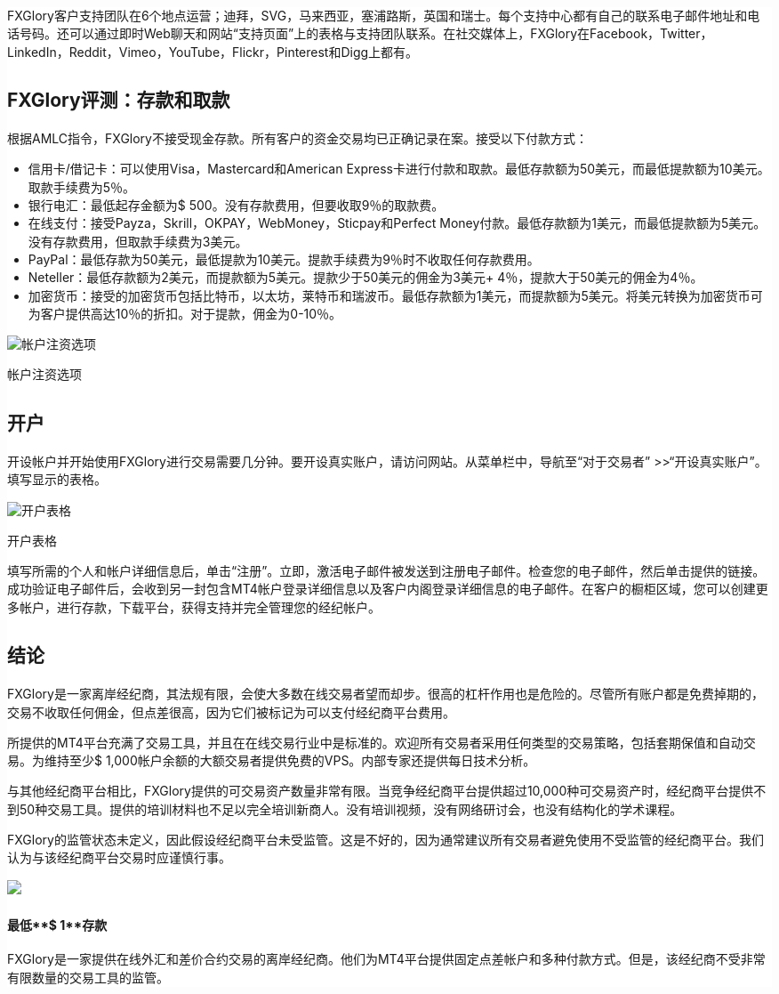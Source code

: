 FXGlory客户支持团队在6个地点运营；迪拜，SVG，马来西亚，塞浦路斯，英国和瑞士。每个支持中心都有自己的联系电子邮件地址和电话号码。还可以通过即时Web聊天和网站“支持页面”上的表格与支持团队联系。在社交媒体上，FXGlory在Facebook，Twitter，LinkedIn，Reddit，Vimeo，YouTube，Flickr，Pinterest和Digg上都有。

## FXGlory评测：**存款和取款**

根据AMLC指令，FXGlory不接受现金存款。所有客户的资金交易均已正确记录在案。接受以下付款方式：

- 信用卡/借记卡：可以使用Visa，Mastercard和American Express卡进行付款和取款。最低存款额为50美元，而最低提款额为10美元。取款手续费为5％。
- 银行电汇：最低起存金额为$ 500。没有存款费用，但要收取9％的取款费。
- 在线支付：接受Payza，Skrill，OKPAY，WebMoney，Sticpay和Perfect Money付款。最低存款额为1美元，而最低提款额为5美元。没有存款费用，但取款手续费为3美元。
- PayPal：最低存款为50美元，最低提款为10美元。提款手续费为9％时不收取任何存款费用。
- Neteller：最低存款额为2美元，而提款额为5美元。提款少于50美元的佣金为3美元+ 4％，提款大于50美元的佣金为4％。
- 加密货币：接受的加密货币包括比特币，以太坊，莱特币和瑞波币。最低存款额为1美元，而提款额为5美元。将美元转换为加密货币可为客户提供高达10％的折扣。对于提款，佣金为0-10％。

![帐户注资选项](https://cdn.fendou.la/funstoutiao/2020/11/FxGlory-Review-Account-Funding-Options-1024x144.png "帐户注资选项")

帐户注资选项

## 开户

开设帐户并开始使用FXGlory进行交易需要几分钟。要开设真实账户，请访问网站。从菜单栏中，导航至“对于交易者” >>“开设真实账户”。填写显示的表格。

![开户表格](https://cdn.fendou.la/funstoutiao/2020/11/FxGlory-Review-Account-Opening-Form-868x1024.png "开户表格")

开户表格

填写所需的个人和帐户详细信息后，单击“注册”。立即，激活电子邮件被发送到注册电子邮件。检查您的电子邮件，然后单击提供的链接。成功验证电子邮件后，会收到另一封包含MT4帐户登录详细信息以及客户内阁登录详细信息的电子邮件。在客户的橱柜区域，您可以创建更多帐户，进行存款，下载平台，获得支持并完全管理您的经纪帐户。

## 结论

FXGlory是一家离岸经纪商，其法规有限，会使大多数在线交易者望而却步。很高的杠杆作用也是危险的。尽管所有账户都是免费掉期的，交易不收取任何佣金，但点差很高，因为它们被标记为可以支付经纪商平台费用。

所提供的MT4平台充满了交易工具，并且在在线交易行业中是标准的。欢迎所有交易者采用任何类型的交易策略，包括套期保值和自动交易。为维持至少$ 1,000帐户余额的大额交易者提供免费的VPS。内部专家还提供每日技术分析。

与其他经纪商平台相比，FXGlory提供的可交易资产数量非常有限。当竞争经纪商平台提供超过10,000种可交易资产时，经纪商平台提供不到50种交易工具。提供的培训材料也不足以完全培训新商人。没有培训视频，没有网络研讨会，也没有结构化的学术课程。

FXGlory的监管状态未定义，因此假设经纪商平台未受监管。这是不好的，因为通常建议所有交易者避免使用不受监管的经纪商平台。我们认为与该经纪商平台交易时应谨慎行事。

![](https://cdn.fendou.la/funstoutiao/2020/11/FXGlory-Logo.png)

#### 最低**$ 1**存款

FXGlory是一家提供在线外汇和差价合约交易的离岸经纪商。他们为MT4平台提供固定点差帐户和多种付款方式。但是，该经纪商不受非常有限数量的交易工具的监管。
